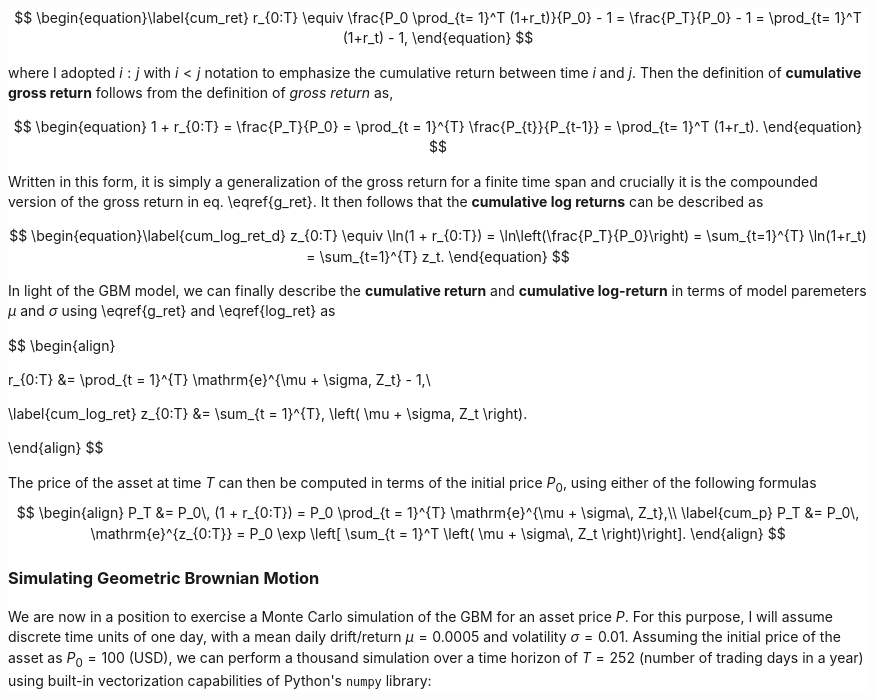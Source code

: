 $$
\begin{equation}\label{cum_ret}
r_{0:T} \equiv \frac{P_0 \prod_{t= 1}^T (1+r_t)}{P_0} - 1 = \frac{P_T}{P_0} - 1 =  \prod_{t= 1}^T (1+r_t) - 1,
\end{equation}
$$

where I adopted $i:j$ with $i < j$ notation to emphasize the cumulative return between time $i$ and $j$. Then the definition of **cumulative gross return** follows from the definition of *gross return* as, 

$$
\begin{equation}
1 + r_{0:T} = \frac{P_T}{P_0} = \prod_{t = 1}^{T} \frac{P_{t}}{P_{t-1}} =  \prod_{t= 1}^T (1+r_t).
\end{equation}
$$

Written in this form, it is simply a generalization of the gross return for a finite time span and crucially it is the compounded version of the gross return in eq. \eqref{g_ret}. It then follows that the **cumulative log returns** can be described as 

$$
\begin{equation}\label{cum_log_ret_d}
z_{0:T} \equiv \ln(1 + r_{0:T}) = \ln\left(\frac{P_T}{P_0}\right) = \sum_{t=1}^{T} \ln(1+r_t) = \sum_{t=1}^{T} z_t.
\end{equation}
$$

In light of the GBM model, we can finally describe the **cumulative return** and **cumulative log-return** in terms of model paremeters $\mu$ and $\sigma$ using \eqref{g_ret} and \eqref{log_ret} as

$$
\begin{align}

r_{0:T} &= \prod_{t = 1}^{T} \mathrm{e}^{\mu + \sigma\, Z_t} - 1,\\

\label{cum_log_ret} z_{0:T} &= \sum_{t = 1}^{T}\, \left( \mu + \sigma\, Z_t \right).

\end{align}
$$

The price of the asset at time $T$ can then be computed in terms of the initial price $P_0$, using either of the following formulas 
$$
\begin{align}
P_T &= P_0\, (1 + r_{0:T}) = P_0 \prod_{t = 1}^{T} \mathrm{e}^{\mu + \sigma\, Z_t},\\
\label{cum_p} P_T &= P_0\, \mathrm{e}^{z_{0:T}} = P_0 \exp \left[ \sum_{t = 1}^T  \left( \mu + \sigma\, Z_t \right)\right].
\end{align}
$$

### Simulating Geometric Brownian Motion 

We are now in a position to exercise a Monte Carlo simulation of the GBM for an asset price $P$. For this purpose, I will assume discrete time units of one day, with a mean daily drift/return $\mu = 0.0005$ and volatility $\sigma = 0.01$. Assuming the initial price of the asset as $P_0 = 100$ (USD), we can perform a thousand simulation over a time horizon of $T = 252$ (number of trading days in a year) using built-in vectorization capabilities of Python's `numpy` library: 
